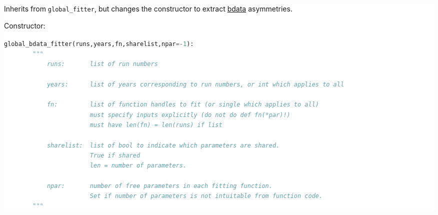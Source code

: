 Inherits from `global_fitter`, but changes the constructor to extract [bdata](https://ms-code.phas.ubc.ca:2633/dfujim_public/bdata) asymmetries. 

Constructor: 

```python
global_bdata_fitter(runs,years,fn,sharelist,npar=-1):
        """
            runs:       list of run numbers
            
            years:      list of years corresponding to run numbers, or int which applies to all
            
            fn:         list of function handles to fit (or single which applies to all)
                        must specify inputs explicitly (do not do def fn(*par)!)
                        must have len(fn) = len(runs) if list
                        
            sharelist:  list of bool to indicate which parameters are shared. 
                        True if shared
                        len = number of parameters.
                        
            npar:       number of free parameters in each fitting function.
                        Set if number of parameters is not intuitable from function code.            
        """
```